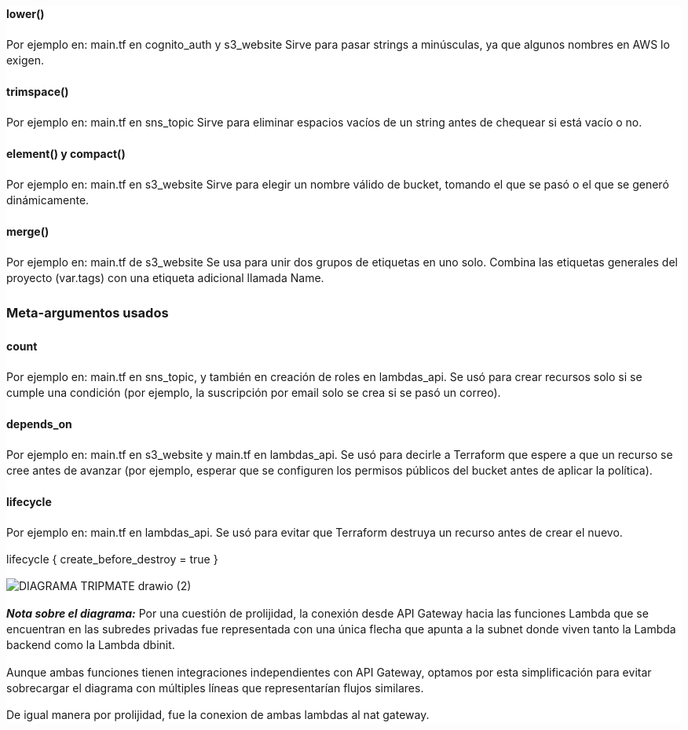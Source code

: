 #### lower()
Por ejemplo en: main.tf en cognito_auth y s3_website
Sirve para pasar strings a minúsculas, ya que algunos nombres en AWS lo exigen.

#### trimspace()
Por ejemplo en: main.tf en sns_topic
Sirve para eliminar espacios vacíos de un string antes de chequear si está vacío o no.

#### element() y compact()
Por ejemplo en: main.tf en s3_website
Sirve para elegir un nombre válido de bucket, tomando el que se pasó o el que se generó dinámicamente.

#### merge()
Por ejemplo en: main.tf de s3_website
Se usa para unir dos grupos de etiquetas en uno solo. Combina las etiquetas generales del proyecto (var.tags) con una etiqueta adicional llamada Name.

### Meta-argumentos usados

#### count
Por ejemplo en: main.tf en sns_topic, y también en creación de roles en lambdas_api.
Se usó para crear recursos solo si se cumple una condición (por ejemplo, la suscripción por email solo se crea si se pasó un correo).

#### depends_on
Por ejemplo en: main.tf en s3_website y main.tf en lambdas_api.
Se usó para decirle a Terraform que espere a que un recurso se cree antes de avanzar (por ejemplo, esperar que se configuren los permisos públicos del bucket antes de aplicar la política).

#### lifecycle
Por ejemplo en: main.tf en lambdas_api.
Se usó para evitar que Terraform destruya un recurso antes de crear el nuevo.

lifecycle { 
  create_before_destroy = true 
}

<img width="1220" height="1387" alt="DIAGRAMA TRIPMATE drawio (2)" src="https://github.com/user-attachments/assets/553e54b6-7d87-42cd-8d2d-1804cd52cae1" />


***Nota sobre el diagrama:***
Por una cuestión de prolijidad, la conexión desde API Gateway hacia las funciones Lambda que se encuentran en las subredes privadas fue representada con una única flecha que apunta a la subnet donde viven tanto la Lambda backend como la Lambda dbinit.

Aunque ambas funciones tienen integraciones independientes con API Gateway, optamos por esta simplificación para evitar sobrecargar el diagrama con múltiples líneas que representarían flujos similares. 

De igual manera por prolijidad, fue la conexion de ambas lambdas al nat gateway.
